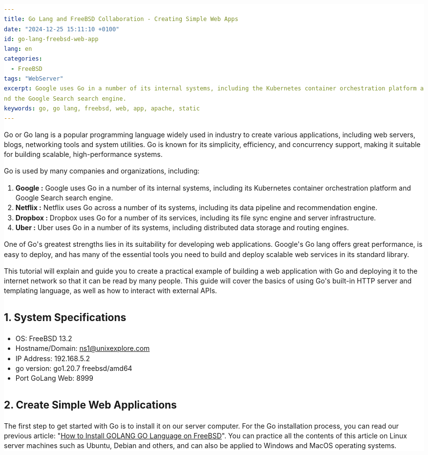 ```yaml
---
title: Go Lang and FreeBSD Collaboration - Creating Simple Web Apps
date: "2024-12-25 15:11:10 +0100"
id: go-lang-freebsd-web-app
lang: en
categories:
  - FreeBSD
tags: "WebServer"
excerpt: Google uses Go in a number of its internal systems, including the Kubernetes container orchestration platform and the Google Search search engine.
keywords: go, go lang, freebsd, web, app, apache, static
---
```

Go or Go lang is a popular programming language widely used in industry to create various applications, including web servers, blogs, networking tools and system utilities. Go is known for its simplicity, efficiency, and concurrency support, making it suitable for building scalable, high-performance systems.

Go is used by many companies and organizations, including:

1.  **Google :**  Google uses Go in a number of its internal systems, including its Kubernetes container orchestration platform and Google Search search engine.
2.  **Netflix :**  Netflix uses Go across a number of its systems, including its data pipeline and recommendation engine.
3.  **Dropbox :**  Dropbox uses Go for a number of its services, including its file sync engine and server infrastructure.
4.  **Uber :**  Uber uses Go in a number of its systems, including distributed data storage and routing engines.

One of Go's greatest strengths lies in its suitability for developing web applications. Google's Go lang offers great performance, is easy to deploy, and has many of the essential tools you need to build and deploy scalable web services in its standard library.

This tutorial will explain and guide you to create a practical example of building a web application with Go and deploying it to the internet network so that it can be read by many people. This guide will cover the basics of using Go's built-in HTTP server and templating language, as well as how to interact with external APIs.

## 1. System Specifications
-   OS: FreeBSD 13.2
-   Hostname/Domain: ns1@unixexplore.com
-   IP Address: 192.168.5.2
-   go version: go1.20.7 freebsd/amd64
-   Port GoLang Web: 8999

## 2. Create Simple Web Applications
The first step to get started with Go is to install it on our server computer. For the Go installation process, you can read our previous article: "[How to Install GOLANG GO Language on FreeBSD](https://penaadventure.com/en/freebsd/2024-12-24-go-lang-freebsd14-golang-install/)". You can practice all the contents of this article on Linux server machines such as Ubuntu, Debian and others, and can also be applied to Windows and MacOS operating systems.  
